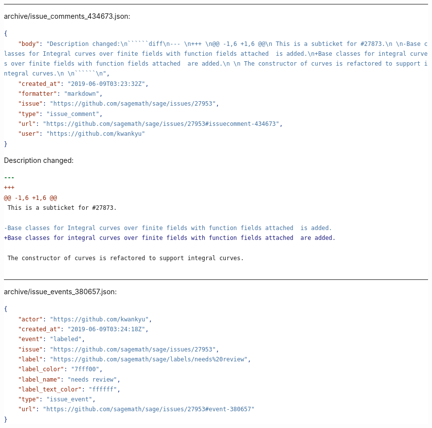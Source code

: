 


---

archive/issue_comments_434673.json:
```json
{
    "body": "Description changed:\n``````diff\n--- \n+++ \n@@ -1,6 +1,6 @@\n This is a subticket for #27873.\n \n-Base classes for Integral curves over finite fields with function fields attached  is added.\n+Base classes for integral curves over finite fields with function fields attached  are added.\n \n The constructor of curves is refactored to support integral curves.\n \n``````\n",
    "created_at": "2019-06-09T03:23:32Z",
    "formatter": "markdown",
    "issue": "https://github.com/sagemath/sage/issues/27953",
    "type": "issue_comment",
    "url": "https://github.com/sagemath/sage/issues/27953#issuecomment-434673",
    "user": "https://github.com/kwankyu"
}
```

Description changed:
``````diff
--- 
+++ 
@@ -1,6 +1,6 @@
 This is a subticket for #27873.
 
-Base classes for Integral curves over finite fields with function fields attached  is added.
+Base classes for integral curves over finite fields with function fields attached  are added.
 
 The constructor of curves is refactored to support integral curves.
 
``````




---

archive/issue_events_380657.json:
```json
{
    "actor": "https://github.com/kwankyu",
    "created_at": "2019-06-09T03:24:18Z",
    "event": "labeled",
    "issue": "https://github.com/sagemath/sage/issues/27953",
    "label": "https://github.com/sagemath/sage/labels/needs%20review",
    "label_color": "7fff00",
    "label_name": "needs review",
    "label_text_color": "ffffff",
    "type": "issue_event",
    "url": "https://github.com/sagemath/sage/issues/27953#event-380657"
}
```

